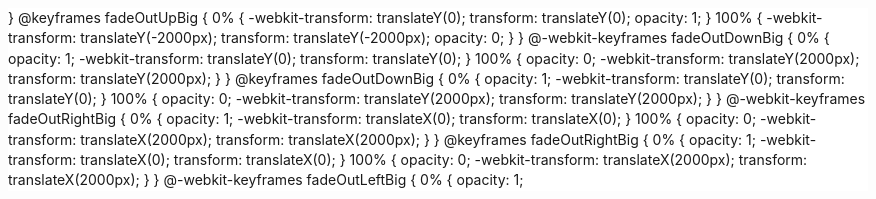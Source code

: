 }
@keyframes fadeOutUpBig {
	0% {
		-webkit-transform: translateY(0);
		transform: translateY(0);
		opacity: 1;
   }
	100% {
		-webkit-transform: translateY(-2000px);
		transform: translateY(-2000px);
		opacity: 0;
   }
}
@-webkit-keyframes fadeOutDownBig {
	0% {
		opacity: 1;
		-webkit-transform: translateY(0);
		transform: translateY(0);
   }
	100% {
		opacity: 0;
		-webkit-transform: translateY(2000px);
		transform: translateY(2000px);
   }
}
@keyframes fadeOutDownBig {
	0% {
		opacity: 1;
		-webkit-transform: translateY(0);
		transform: translateY(0);
   }
	100% {
		opacity: 0;
		-webkit-transform: translateY(2000px);
		transform: translateY(2000px);
   }
}
@-webkit-keyframes fadeOutRightBig {
	0% {
		opacity: 1;
		-webkit-transform: translateX(0);
		transform: translateX(0);
   }
	100% {
		opacity: 0;
		-webkit-transform: translateX(2000px);
		transform: translateX(2000px);
   }
}
@keyframes fadeOutRightBig {
	0% {
		opacity: 1;
		-webkit-transform: translateX(0);
		transform: translateX(0);
   }
	100% {
		opacity: 0;
		-webkit-transform: translateX(2000px);
		transform: translateX(2000px);
   }
}
@-webkit-keyframes fadeOutLeftBig {
	0% {
		opacity: 1;